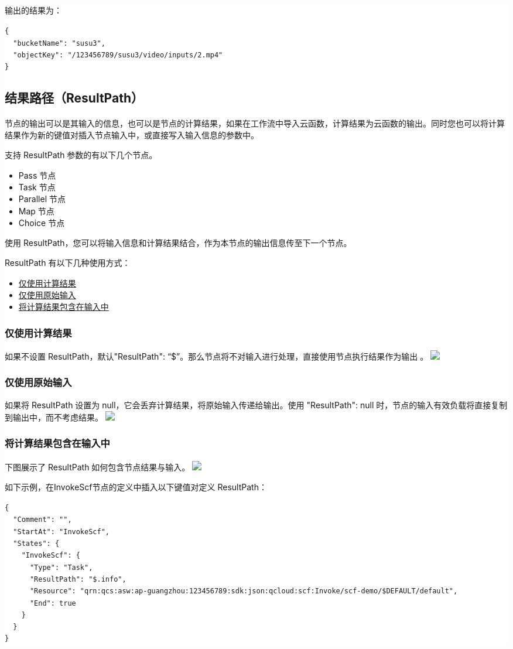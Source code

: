 输出的结果为：
```
{
  "bucketName": "susu3",
  "objectKey": "/123456789/susu3/video/inputs/2.mp4"
}
```

[](id:ResultPath)
## 结果路径（ResultPath）

节点的输出可以是其输入的信息，也可以是节点的计算结果，如果在工作流中导入云函数，计算结果为云函数的输出。同时您也可以将计算结果作为新的键值对插入节点输入中，或直接写入输入信息的参数中。

支持 ResultPath 参数的有以下几个节点。

- Pass 节点
- Task 节点
- Parallel 节点
- Map 节点
- Choice 节点

使用 ResultPath，您可以将输入信息和计算结果结合，作为本节点的输出信息传至下一个节点。

ResultPath 有以下几种使用方式：

- [仅使用计算结果](#onlyresult)
- [仅使用原始输入](#justoutput)
- [将计算结果包含在输入中](#includeoutput)

[](id:onlyresult)
### 仅使用计算结果

如果不设置 ResultPath，默认"ResultPath": “$”。那么节点将不对输入进行处理，直接使用节点执行结果作为输出 。
![](https://main.qcloudimg.com/raw/ad9748bacd0f20f283271f30bcd16c9e.png)

[](id:justoutput)
### 仅使用原始输入

如果将 ResultPath 设置为 null，它会丢弃计算结果，将原始输入传递给输出。使用 "ResultPath": null 时，节点的输入有效负载将直接复制到输出中，而不考虑结果。
![](https://main.qcloudimg.com/raw/e9572a0cc4366a90156655eff77b93c2.png)

[](id:includeoutput)
### 将计算结果包含在输入中

下图展示了 ResultPath 如何包含节点结果与输入。
![](https://main.qcloudimg.com/raw/667dba396c876cc24b4ce828937b7008.png)



如下示例，在InvokeScf节点的定义中插入以下键值对定义 ResultPath：

```
{
  "Comment": "",
  "StartAt": "InvokeScf",
  "States": {
    "InvokeScf": {
      "Type": "Task",
      "ResultPath": "$.info",
      "Resource": "qrn:qcs:asw:ap-guangzhou:123456789:sdk:json:qcloud:scf:Invoke/scf-demo/$DEFAULT/default",
      "End": true
    }
  }
}
```
